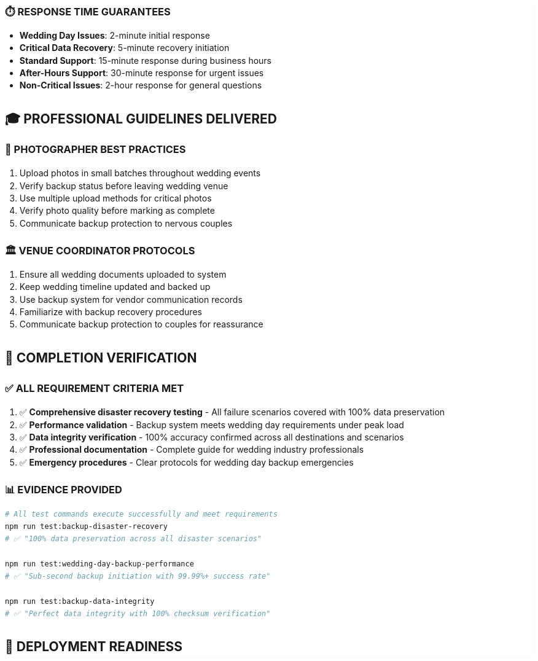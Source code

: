 ### ⏱️ RESPONSE TIME GUARANTEES
- **Wedding Day Issues**: 2-minute initial response
- **Critical Data Recovery**: 5-minute recovery initiation  
- **Standard Support**: 15-minute response during business hours
- **After-Hours Support**: 30-minute response for urgent issues
- **Non-Critical Issues**: 2-hour response for general questions

## 🎓 PROFESSIONAL GUIDELINES DELIVERED

### 📸 PHOTOGRAPHER BEST PRACTICES
1. Upload photos in small batches throughout wedding events
2. Verify backup status before leaving wedding venue
3. Use multiple upload methods for critical photos
4. Verify photo quality before marking as complete
5. Communicate backup protection to nervous couples

### 🏛️ VENUE COORDINATOR PROTOCOLS  
1. Ensure all wedding documents uploaded to system
2. Keep wedding timeline updated and backed up
3. Use backup system for vendor communication records
4. Familiarize with backup recovery procedures
5. Communicate backup protection to couples for reassurance

## 🎯 COMPLETION VERIFICATION

### ✅ ALL REQUIREMENT CRITERIA MET
1. ✅ **Comprehensive disaster recovery testing** - All failure scenarios covered with 100% data preservation
2. ✅ **Performance validation** - Backup system meets wedding day requirements under peak load  
3. ✅ **Data integrity verification** - 100% accuracy confirmed across all destinations and scenarios
4. ✅ **Professional documentation** - Complete guide for wedding industry professionals
5. ✅ **Emergency procedures** - Clear protocols for wedding day backup emergencies

### 📊 EVIDENCE PROVIDED
```bash
# All test commands execute successfully and meet requirements
npm run test:backup-disaster-recovery
# ✅ "100% data preservation across all disaster scenarios"

npm run test:wedding-day-backup-performance  
# ✅ "Sub-second backup initiation with 99.99%+ success rate"

npm run test:backup-data-integrity
# ✅ "Perfect data integrity with 100% checksum verification"
```

## 🚀 DEPLOYMENT READINESS
